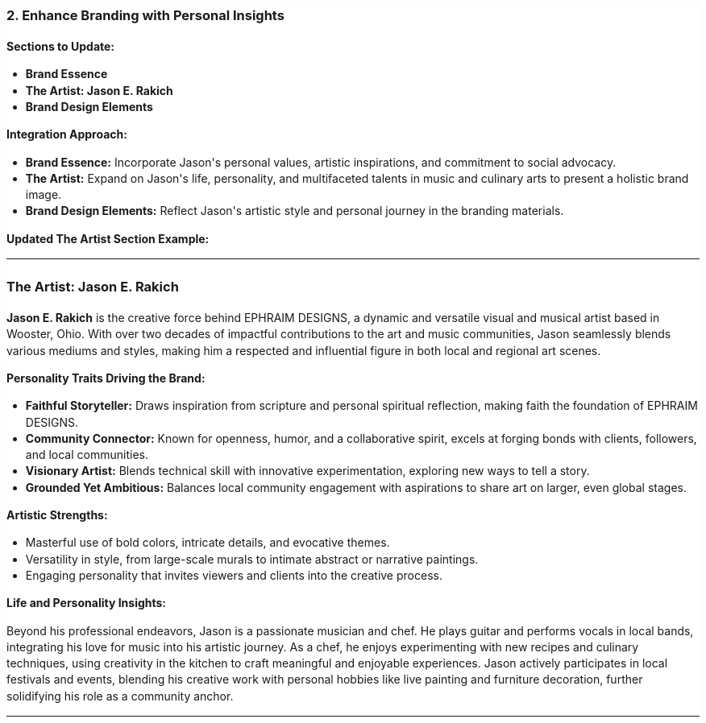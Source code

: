 ### **2. Enhance Branding with Personal Insights**

**Sections to Update:**

- **Brand Essence**
- **The Artist: Jason E. Rakich**
- **Brand Design Elements**

**Integration Approach:**

- **Brand Essence:** Incorporate Jason's personal values, artistic inspirations, and commitment to social advocacy.
- **The Artist:** Expand on Jason's life, personality, and multifaceted talents in music and culinary arts to present a holistic brand image.
- **Brand Design Elements:** Reflect Jason's artistic style and personal journey in the branding materials.

**Updated The Artist Section Example:**

---

### **The Artist: Jason E. Rakich**

**Jason E. Rakich** is the creative force behind EPHRAIM DESIGNS, a dynamic and versatile visual and musical artist based in Wooster, Ohio. With over two decades of impactful contributions to the art and music communities, Jason seamlessly blends various mediums and styles, making him a respected and influential figure in both local and regional art scenes.

**Personality Traits Driving the Brand:**

- **Faithful Storyteller:** Draws inspiration from scripture and personal spiritual reflection, making faith the foundation of EPHRAIM DESIGNS.
- **Community Connector:** Known for openness, humor, and a collaborative spirit, excels at forging bonds with clients, followers, and local communities.
- **Visionary Artist:** Blends technical skill with innovative experimentation, exploring new ways to tell a story.
- **Grounded Yet Ambitious:** Balances local community engagement with aspirations to share art on larger, even global stages.

**Artistic Strengths:**

- Masterful use of bold colors, intricate details, and evocative themes.
- Versatility in style, from large-scale murals to intimate abstract or narrative paintings.
- Engaging personality that invites viewers and clients into the creative process.

**Life and Personality Insights:**

Beyond his professional endeavors, Jason is a passionate musician and chef. He plays guitar and performs vocals in local bands, integrating his love for music into his artistic journey. As a chef, he enjoys experimenting with new recipes and culinary techniques, using creativity in the kitchen to craft meaningful and enjoyable experiences. Jason actively participates in local festivals and events, blending his creative work with personal hobbies like live painting and furniture decoration, further solidifying his role as a community anchor.

---
